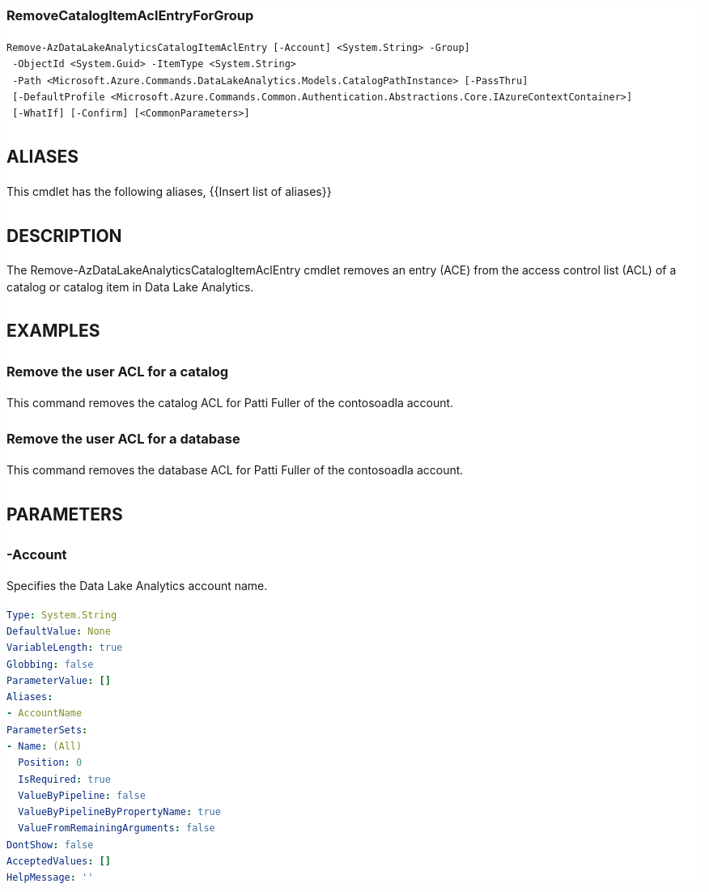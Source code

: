 ### RemoveCatalogItemAclEntryForGroup

```
Remove-AzDataLakeAnalyticsCatalogItemAclEntry [-Account] <System.String> -Group]
 -ObjectId <System.Guid> -ItemType <System.String>
 -Path <Microsoft.Azure.Commands.DataLakeAnalytics.Models.CatalogPathInstance> [-PassThru]
 [-DefaultProfile <Microsoft.Azure.Commands.Common.Authentication.Abstractions.Core.IAzureContextContainer>]
 [-WhatIf] [-Confirm] [<CommonParameters>]
```

## ALIASES

This cmdlet has the following aliases,
  {{Insert list of aliases}}

## DESCRIPTION

The Remove-AzDataLakeAnalyticsCatalogItemAclEntry cmdlet removes an entry (ACE) from the access control list (ACL) of a catalog or catalog item in Data Lake Analytics.


## EXAMPLES

### Remove the user ACL for a catalog

This command removes the catalog ACL for Patti Fuller of the contosoadla account.




### Remove the user ACL for a database

This command removes the database ACL for Patti Fuller of the contosoadla account.




## PARAMETERS

### -Account

Specifies the Data Lake Analytics account name.

```yaml
Type: System.String
DefaultValue: None
VariableLength: true
Globbing: false
ParameterValue: []
Aliases:
- AccountName
ParameterSets:
- Name: (All)
  Position: 0
  IsRequired: true
  ValueByPipeline: false
  ValueByPipelineByPropertyName: true
  ValueFromRemainingArguments: false
DontShow: false
AcceptedValues: []
HelpMessage: ''
```

